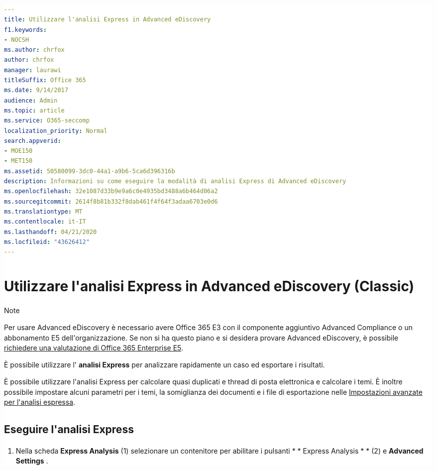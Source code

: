```yaml
---
title: Utilizzare l'analisi Express in Advanced eDiscovery
f1.keywords:
- NOCSH
ms.author: chrfox
author: chrfox
manager: laurawi
titleSuffix: Office 365
ms.date: 9/14/2017
audience: Admin
ms.topic: article
ms.service: O365-seccomp
localization_priority: Normal
search.appverid:
- MOE150
- MET150
ms.assetid: 50580099-3dc0-44a1-a9b6-5ca6d396316b
description: Informazioni su come eseguire la modalità di analisi Express di Advanced eDiscovery
ms.openlocfilehash: 32e1087d33b9e9a6c0e4935bd3488a6b464d06a2
ms.sourcegitcommit: 2614f8b81b332f8dab461f4f64f3adaa6703e0d6
ms.translationtype: MT
ms.contentlocale: it-IT
ms.lasthandoff: 04/21/2020
ms.locfileid: "43626412"
---
```

# <a name="use-express-analysis-in-advanced-ediscovery-classic"></a>Utilizzare l'analisi Express in Advanced eDiscovery (Classic) 

> [!NOTE]
> Per usare Advanced eDiscovery è necessario avere Office 365 E3 con il componente aggiuntivo Advanced Compliance o un abbonamento E5 dell'organizzazione. Se non si ha questo piano e si desidera provare Advanced eDiscovery, è possibile [richiedere una valutazione di Office 365 Enterprise E5](https://go.microsoft.com/fwlink/p/?LinkID=698279). 
  
È possibile utilizzare l' **analisi Express** per analizzare rapidamente un caso ed esportare i risultati. 
  
È possibile utilizzare l'analisi Express per calcolare quasi duplicati e thread di posta elettronica e calcolare i temi. È inoltre possibile impostare alcuni parametri per i temi, la somiglianza dei documenti e i file di esportazione nelle [Impostazioni avanzate per l'analisi espressa](use-express-analysis-in-advanced-ediscovery.md#BK_AdvancedSettings).
  
## <a name="run-express-analysis"></a>Eseguire l'analisi Express

1. Nella scheda **Express Analysis** (1) selezionare un contenitore per abilitare i pulsanti * * Express Analysis * * (2) e **Advanced Settings** . 
    